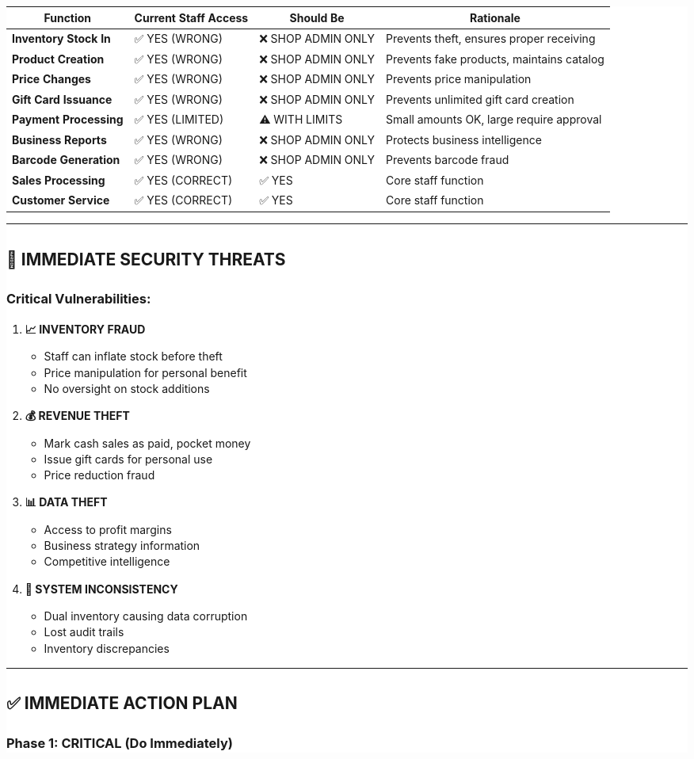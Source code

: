| **Function**           | **Current Staff Access** | **Should Be**      | **Rationale**                             |
| ---------------------- | ------------------------ | ------------------ | ----------------------------------------- |
| **Inventory Stock In** | ✅ YES (WRONG)           | ❌ SHOP ADMIN ONLY | Prevents theft, ensures proper receiving  |
| **Product Creation**   | ✅ YES (WRONG)           | ❌ SHOP ADMIN ONLY | Prevents fake products, maintains catalog |
| **Price Changes**      | ✅ YES (WRONG)           | ❌ SHOP ADMIN ONLY | Prevents price manipulation               |
| **Gift Card Issuance** | ✅ YES (WRONG)           | ❌ SHOP ADMIN ONLY | Prevents unlimited gift card creation     |
| **Payment Processing** | ✅ YES (LIMITED)         | ⚠️ WITH LIMITS     | Small amounts OK, large require approval  |
| **Business Reports**   | ✅ YES (WRONG)           | ❌ SHOP ADMIN ONLY | Protects business intelligence            |
| **Barcode Generation** | ✅ YES (WRONG)           | ❌ SHOP ADMIN ONLY | Prevents barcode fraud                    |
| **Sales Processing**   | ✅ YES (CORRECT)         | ✅ YES             | Core staff function                       |
| **Customer Service**   | ✅ YES (CORRECT)         | ✅ YES             | Core staff function                       |

---

## 🚨 **IMMEDIATE SECURITY THREATS**

### **Critical Vulnerabilities:**

1. **📈 INVENTORY FRAUD**

   - Staff can inflate stock before theft
   - Price manipulation for personal benefit
   - No oversight on stock additions

2. **💰 REVENUE THEFT**

   - Mark cash sales as paid, pocket money
   - Issue gift cards for personal use
   - Price reduction fraud

3. **📊 DATA THEFT**

   - Access to profit margins
   - Business strategy information
   - Competitive intelligence

4. **🔄 SYSTEM INCONSISTENCY**
   - Dual inventory causing data corruption
   - Lost audit trails
   - Inventory discrepancies

---

## ✅ **IMMEDIATE ACTION PLAN**

### **Phase 1: CRITICAL (Do Immediately)**
